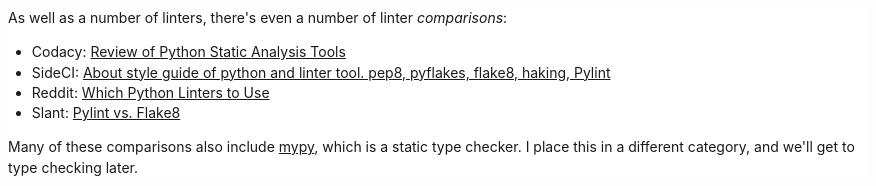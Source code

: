 As well as a number of linters, there's even a number of linter *comparisons*:

* Codacy: [Review of Python Static Analysis Tools](https://blog.codacy.com/review-of-python-static-analysis-tools-ff8e7e27f972)
* SideCI: [About style guide of python and linter tool. pep8, pyflakes, flake8, haking, Pylint](https://blog.sideci.com/about-style-guide-of-python-and-linter-tool-pep8-pyflakes-flake8-haking-pyling-7fdbe163079d)
* Reddit: [Which Python Linters to Use](https://www.reddit.com/r/Python/comments/2on5ug/which_python_linters_to_use/)
* Slant: [Pylint vs. Flake8](https://www.slant.co/versus/12630/12632/~pylint_vs_flake8)

Many of these comparisons also include [mypy](http://mypy-lang.org/), which is a static type checker. I place this in a different category, and we'll get to type checking later.

[^1]: Python has a number of near-standard linters. Other languages some fewer; some have only one. More on that in the section “ `flake8` alternatives”.
[^2]: The Twilio MQTT Gateway repo distinguishes between `requirements.txt`, which lists only those packages necessary to *run* the code, and `requirements-dev.txt`, which also lists those packages required to *develop* the code. If we used that distinction here, we'd put `flake8` in `requirements-dev.txt`, not `requirements.txt`.
